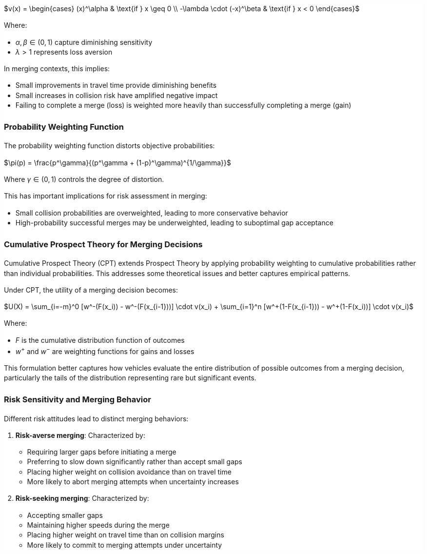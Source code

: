 $v(x) = \begin{cases}
(x)^\alpha & \text{if } x \geq 0 \\
-\lambda \cdot (-x)^\beta & \text{if } x < 0
\end{cases}$

Where:
- $\alpha, \beta \in (0, 1)$ capture diminishing sensitivity
- $\lambda > 1$ represents loss aversion

In merging contexts, this implies:
- Small improvements in travel time provide diminishing benefits
- Small increases in collision risk have amplified negative impact
- Failing to complete a merge (loss) is weighted more heavily than successfully completing a merge (gain)

### Probability Weighting Function

The probability weighting function distorts objective probabilities:

$\pi(p) = \frac{p^\gamma}{(p^\gamma + (1-p)^\gamma)^{1/\gamma}}$

Where $\gamma \in (0, 1)$ controls the degree of distortion.

This has important implications for risk assessment in merging:
- Small collision probabilities are overweighted, leading to more conservative behavior
- High-probability successful merges may be underweighted, leading to suboptimal gap acceptance

### Cumulative Prospect Theory for Merging Decisions

Cumulative Prospect Theory (CPT) extends Prospect Theory by applying probability weighting to cumulative probabilities rather than individual probabilities. This addresses some theoretical issues and better captures empirical patterns.

Under CPT, the utility of a merging decision becomes:

$U(X) = \sum_{i=-m}^0 [w^-(F(x_i)) - w^-(F(x_{i-1}))] \cdot v(x_i) + \sum_{i=1}^n [w^+(1-F(x_{i-1})) - w^+(1-F(x_i))] \cdot v(x_i)$

Where:
- $F$ is the cumulative distribution function of outcomes
- $w^+$ and $w^-$ are weighting functions for gains and losses

This formulation better captures how vehicles evaluate the entire distribution of possible outcomes from a merging decision, particularly the tails of the distribution representing rare but significant events.

### Risk Sensitivity and Merging Behavior

Different risk attitudes lead to distinct merging behaviors:

1. **Risk-averse merging**: Characterized by:
   - Requiring larger gaps before initiating a merge
   - Preferring to slow down significantly rather than accept small gaps
   - Placing higher weight on collision avoidance than on travel time
   - More likely to abort merging attempts when uncertainty increases

2. **Risk-seeking merging**: Characterized by:
   - Accepting smaller gaps
   - Maintaining higher speeds during the merge
   - Placing higher weight on travel time than on collision margins
   - More likely to commit to merging attempts under uncertainty

